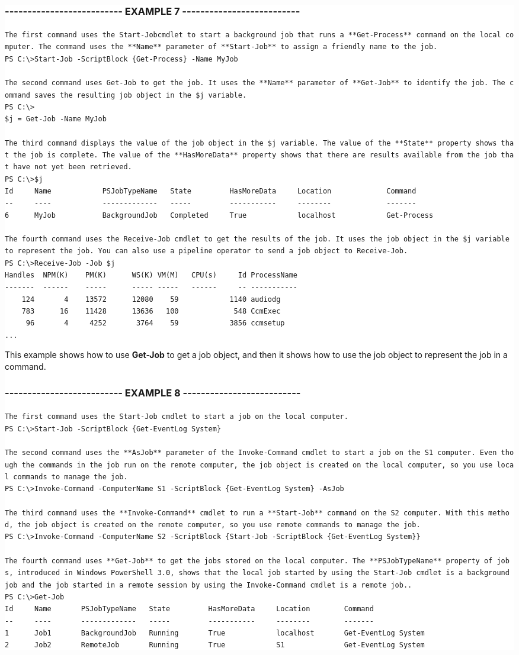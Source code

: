 ### -------------------------- EXAMPLE 7 --------------------------
```
The first command uses the Start-Jobcmdlet to start a background job that runs a **Get-Process** command on the local computer. The command uses the **Name** parameter of **Start-Job** to assign a friendly name to the job.
PS C:\>Start-Job -ScriptBlock {Get-Process} -Name MyJob

The second command uses Get-Job to get the job. It uses the **Name** parameter of **Get-Job** to identify the job. The command saves the resulting job object in the $j variable.
PS C:\>
$j = Get-Job -Name MyJob

The third command displays the value of the job object in the $j variable. The value of the **State** property shows that the job is complete. The value of the **HasMoreData** property shows that there are results available from the job that have not yet been retrieved.
PS C:\>$j
Id     Name            PSJobTypeName   State         HasMoreData     Location             Command
--     ----            -------------   -----         -----------     --------             -------
6      MyJob           BackgroundJob   Completed     True            localhost            Get-Process

The fourth command uses the Receive-Job cmdlet to get the results of the job. It uses the job object in the $j variable to represent the job. You can also use a pipeline operator to send a job object to Receive-Job.
PS C:\>Receive-Job -Job $j
Handles  NPM(K)    PM(K)      WS(K) VM(M)   CPU(s)     Id ProcessName
-------  ------    -----      ----- -----   ------     -- -----------
    124       4    13572      12080    59            1140 audiodg
    783      16    11428      13636   100             548 CcmExec
     96       4     4252       3764    59            3856 ccmsetup
...
```

This example shows how to use **Get-Job** to get a job object, and then it shows how to use the job object to represent the job in a command.

### -------------------------- EXAMPLE 8 --------------------------
```
The first command uses the Start-Job cmdlet to start a job on the local computer.
PS C:\>Start-Job -ScriptBlock {Get-EventLog System}

The second command uses the **AsJob** parameter of the Invoke-Command cmdlet to start a job on the S1 computer. Even though the commands in the job run on the remote computer, the job object is created on the local computer, so you use local commands to manage the job.
PS C:\>Invoke-Command -ComputerName S1 -ScriptBlock {Get-EventLog System} -AsJob

The third command uses the **Invoke-Command** cmdlet to run a **Start-Job** command on the S2 computer. With this method, the job object is created on the remote computer, so you use remote commands to manage the job.
PS C:\>Invoke-Command -ComputerName S2 -ScriptBlock {Start-Job -ScriptBlock {Get-EventLog System}}

The fourth command uses **Get-Job** to get the jobs stored on the local computer. The **PSJobTypeName** property of jobs, introduced in Windows PowerShell 3.0, shows that the local job started by using the Start-Job cmdlet is a background job and the job started in a remote session by using the Invoke-Command cmdlet is a remote job..
PS C:\>Get-Job
Id     Name       PSJobTypeName   State         HasMoreData     Location        Command
--     ----       -------------   -----         -----------     --------        -------
1      Job1       BackgroundJob   Running       True            localhost       Get-EventLog System
2      Job2       RemoteJob       Running       True            S1              Get-EventLog System

```